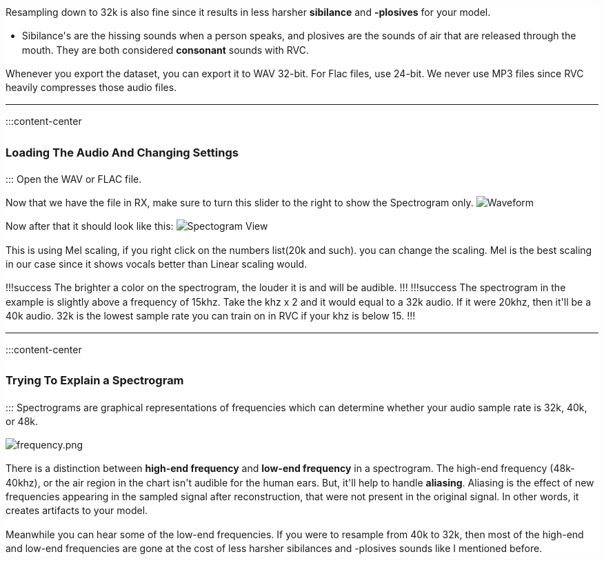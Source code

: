 Resampling down to 32k is also fine since it results in less harsher **sibilance** and **-plosives** for your model.
- Sibilance's are the hissing sounds when a person speaks, and plosives are the sounds of air that are released through the mouth. They are both considered **consonant** sounds with RVC.

Whenever you export the dataset, you can export it to WAV 32-bit. For Flac files, use 24-bit. We never use MP3 files since RVC heavily compresses those audio files.

***
:::content-center
### Loading The Audio And Changing Settings
:::
Open the WAV or FLAC file.

Now that we have the file in RX, make sure to turn this slider to the right to show the Spectrogram only.
<img src="../rx11-img/waveform.png" alt="Waveform" width="auto" height="auto">

Now after that it should look like this:
<img src="../rx11-img/spectrogramview.png" alt="Spectogram View" width="auto" height="auto">

This is using Mel scaling, if you right click on the numbers list(20k and such). you can change the scaling.
Mel is the best scaling in our case since it shows vocals better than Linear scaling would.

!!!success
The brighter a color on the spectrogram, the louder it is and will be audible.
!!!
!!!success
The spectrogram in the example is slightly above a frequency of 15khz. Take the khz x 2 and it would equal to a 32k audio. If it were 20khz, then it'll be a 40k audio. 32k is the lowest sample rate you can train on in RVC if your khz is below 15.
!!!
***
:::content-center
### Trying To Explain a Spectrogram
:::
Spectrograms are graphical representations of frequencies which can determine whether your audio sample rate is 32k, 40k, or 48k.

<img src="../rx11-img/frequency.png" alt="frequency.png" width="auto" height="auto">

There is a distinction between **high-end frequency** and **low-end frequency** in a spectrogram. The high-end frequency (48k-40khz), or the air region in the chart isn't audible for the human ears. But, it'll help to handle **aliasing**. Aliasing is the effect of new frequencies appearing in the sampled signal after reconstruction, that were not present in the original signal. In other words, it creates artifacts to your model.

Meanwhile you can hear some of the low-end frequencies. If you were to resample from 40k to 32k, then most of the high-end and low-end frequencies are gone at the cost of less harsher sibilances and -plosives sounds like I mentioned before.

